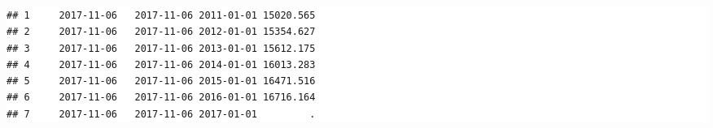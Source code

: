 ```
## 1     2017-11-06   2017-11-06 2011-01-01 15020.565
## 2     2017-11-06   2017-11-06 2012-01-01 15354.627
## 3     2017-11-06   2017-11-06 2013-01-01 15612.175
## 4     2017-11-06   2017-11-06 2014-01-01 16013.283
## 5     2017-11-06   2017-11-06 2015-01-01 16471.516
## 6     2017-11-06   2017-11-06 2016-01-01 16716.164
## 7     2017-11-06   2017-11-06 2017-01-01         .
```
